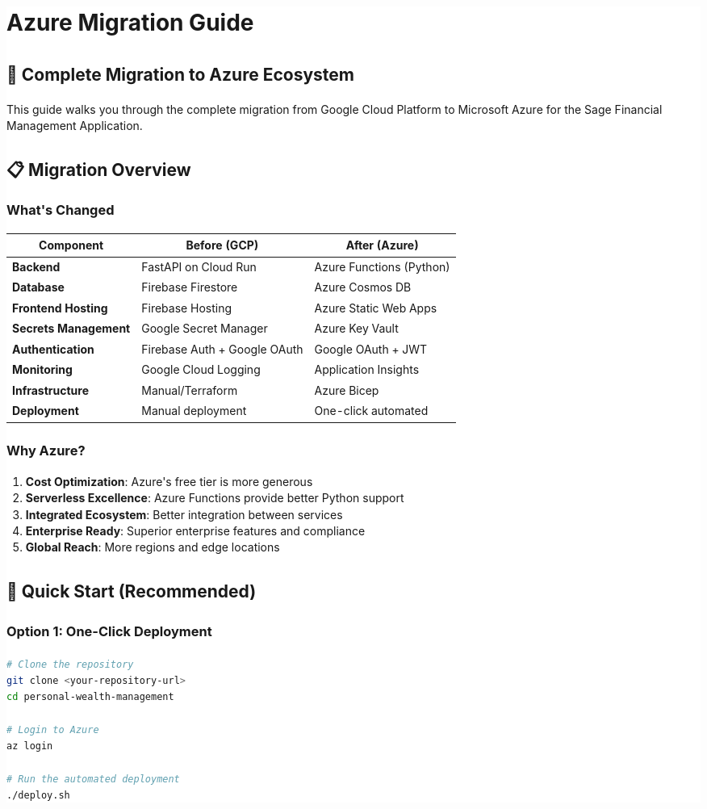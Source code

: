 # Azure Migration Guide

## 🎯 Complete Migration to Azure Ecosystem

This guide walks you through the complete migration from Google Cloud Platform to Microsoft Azure for the Sage Financial Management Application.

## 📋 Migration Overview

### What's Changed

| Component | Before (GCP) | After (Azure) |
|-----------|-------------|---------------|
| **Backend** | FastAPI on Cloud Run | Azure Functions (Python) |
| **Database** | Firebase Firestore | Azure Cosmos DB |
| **Frontend Hosting** | Firebase Hosting | Azure Static Web Apps |
| **Secrets Management** | Google Secret Manager | Azure Key Vault |
| **Authentication** | Firebase Auth + Google OAuth | Google OAuth + JWT |
| **Monitoring** | Google Cloud Logging | Application Insights |
| **Infrastructure** | Manual/Terraform | Azure Bicep |
| **Deployment** | Manual deployment | One-click automated |

### Why Azure?

1. **Cost Optimization**: Azure's free tier is more generous
2. **Serverless Excellence**: Azure Functions provide better Python support
3. **Integrated Ecosystem**: Better integration between services
4. **Enterprise Ready**: Superior enterprise features and compliance
5. **Global Reach**: More regions and edge locations

## 🚀 Quick Start (Recommended)

### Option 1: One-Click Deployment

```bash
# Clone the repository
git clone <your-repository-url>
cd personal-wealth-management

# Login to Azure
az login

# Run the automated deployment
./deploy.sh
```
